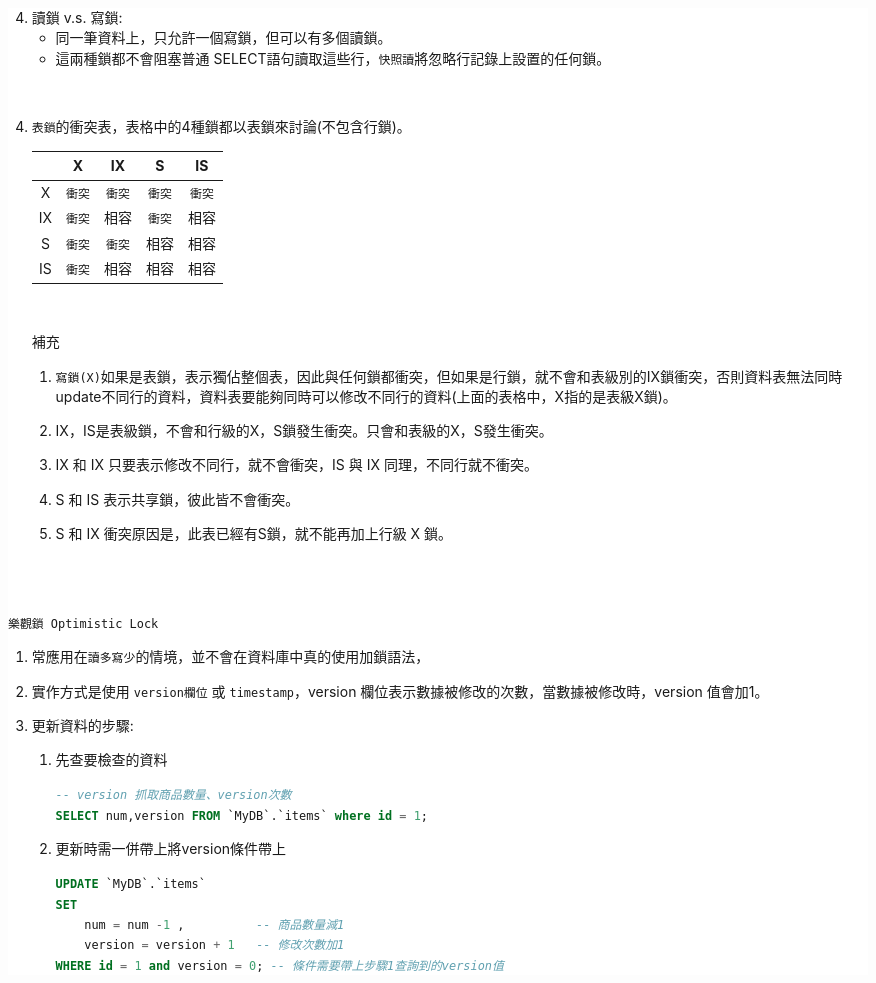 
4. 讀鎖 v.s. 寫鎖: 
    * 同一筆資料上，只允許一個寫鎖，但可以有多個讀鎖。
    * 這兩種鎖都不會阻塞普通 SELECT語句讀取這些行，`快照讀`將忽略行記錄上設置的任何鎖。

<br/>

4. `表鎖`的衝突表，表格中的4種鎖都以表鎖來討論(不包含行鎖)。
    
    ||X|IX|S|IS|
    |:--:|:--:|:--:|:--:|:--:|
    |X|`衝突`|`衝突`|`衝突`|`衝突`|
    |IX|`衝突`|相容|`衝突`|相容|
    |S|`衝突`|`衝突`|相容|相容|
    |IS|`衝突`|相容|相容|相容|

    <br/>

    補充 

    1. `寫鎖(X)`如果是表鎖，表示獨佔整個表，因此與任何鎖都衝突，但如果是行鎖，就不會和表級別的IX鎖衝突，否則資料表無法同時update不同行的資料，資料表要能夠同時可以修改不同行的資料(上面的表格中，X指的是表級X鎖)。

    2. IX，IS是表級鎖，不會和行級的X，S鎖發生衝突。只會和表級的X，S發生衝突。
    3. IX 和 IX 只要表示修改不同行，就不會衝突，IS 與 IX 同理，不同行就不衝突。
    4. S 和 IS 表示共享鎖，彼此皆不會衝突。
    5. S 和 IX 衝突原因是，此表已經有S鎖，就不能再加上行級 X 鎖。

    <br/>

    <br/>




`樂觀鎖 Optimistic Lock`
1. 常應用在`讀多寫少`的情境，並不會在資料庫中真的使用加鎖語法，

2. 實作方式是使用 `version欄位` 或 `timestamp`，version 欄位表示數據被修改的次數，當數據被修改時，version 值會加1。

3. 更新資料的步驟: 

    1. 先查要檢查的資料

        ```sql
        -- version 抓取商品數量、version次數
        SELECT num,version FROM `MyDB`.`items` where id = 1;
        ```
    2. 更新時需一併帶上將version條件帶上

        ```sql
        UPDATE `MyDB`.`items` 
        SET 
            num = num -1 ,          -- 商品數量減1
            version = version + 1   -- 修改次數加1
        WHERE id = 1 and version = 0; -- 條件需要帶上步驟1查詢到的version值
        ```
